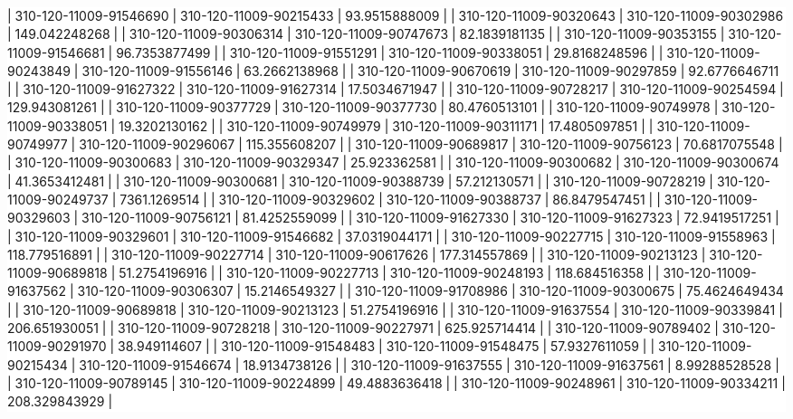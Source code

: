 | 310-120-11009-91546690 | 310-120-11009-90215433 | 93.9515888009 |
| 310-120-11009-90320643 | 310-120-11009-90302986 | 149.042248268 |
| 310-120-11009-90306314 | 310-120-11009-90747673 | 82.1839181135 |
| 310-120-11009-90353155 | 310-120-11009-91546681 | 96.7353877499 |
| 310-120-11009-91551291 | 310-120-11009-90338051 | 29.8168248596 |
| 310-120-11009-90243849 | 310-120-11009-91556146 | 63.2662138968 |
| 310-120-11009-90670619 | 310-120-11009-90297859 | 92.6776646711 |
| 310-120-11009-91627322 | 310-120-11009-91627314 | 17.5034671947 |
| 310-120-11009-90728217 | 310-120-11009-90254594 | 129.943081261 |
| 310-120-11009-90377729 | 310-120-11009-90377730 | 80.4760513101 |
| 310-120-11009-90749978 | 310-120-11009-90338051 | 19.3202130162 |
| 310-120-11009-90749979 | 310-120-11009-90311171 | 17.4805097851 |
| 310-120-11009-90749977 | 310-120-11009-90296067 | 115.355608207 |
| 310-120-11009-90689817 | 310-120-11009-90756123 | 70.6817075548 |
| 310-120-11009-90300683 | 310-120-11009-90329347 | 25.923362581 |
| 310-120-11009-90300682 | 310-120-11009-90300674 | 41.3653412481 |
| 310-120-11009-90300681 | 310-120-11009-90388739 | 57.212130571 |
| 310-120-11009-90728219 | 310-120-11009-90249737 | 7361.1269514 |
| 310-120-11009-90329602 | 310-120-11009-90388737 | 86.8479547451 |
| 310-120-11009-90329603 | 310-120-11009-90756121 | 81.4252559099 |
| 310-120-11009-91627330 | 310-120-11009-91627323 | 72.9419517251 |
| 310-120-11009-90329601 | 310-120-11009-91546682 | 37.0319044171 |
| 310-120-11009-90227715 | 310-120-11009-91558963 | 118.779516891 |
| 310-120-11009-90227714 | 310-120-11009-90617626 | 177.314557869 |
| 310-120-11009-90213123 | 310-120-11009-90689818 | 51.2754196916 |
| 310-120-11009-90227713 | 310-120-11009-90248193 | 118.684516358 |
| 310-120-11009-91637562 | 310-120-11009-90306307 | 15.2146549327 |
| 310-120-11009-91708986 | 310-120-11009-90300675 | 75.4624649434 |
| 310-120-11009-90689818 | 310-120-11009-90213123 | 51.2754196916 |
| 310-120-11009-91637554 | 310-120-11009-90339841 | 206.651930051 |
| 310-120-11009-90728218 | 310-120-11009-90227971 | 625.925714414 |
| 310-120-11009-90789402 | 310-120-11009-90291970 | 38.949114607 |
| 310-120-11009-91548483 | 310-120-11009-91548475 | 57.9327611059 |
| 310-120-11009-90215434 | 310-120-11009-91546674 | 18.9134738126 |
| 310-120-11009-91637555 | 310-120-11009-91637561 | 8.99288528528 |
| 310-120-11009-90789145 | 310-120-11009-90224899 | 49.4883636418 |
| 310-120-11009-90248961 | 310-120-11009-90334211 | 208.329843929 |